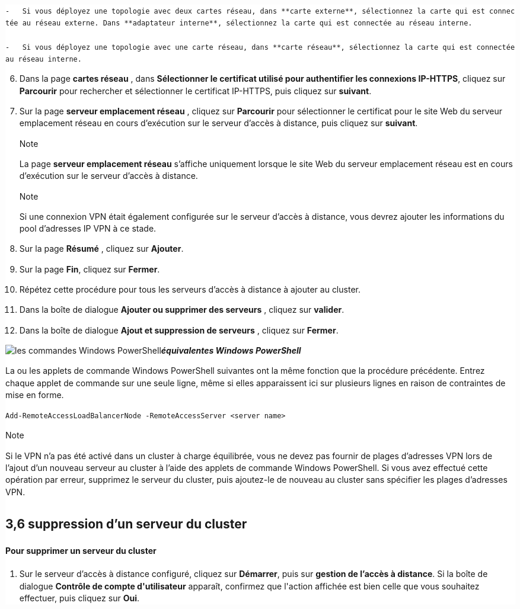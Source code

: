     -   Si vous déployez une topologie avec deux cartes réseau, dans **carte externe**, sélectionnez la carte qui est connectée au réseau externe. Dans **adaptateur interne**, sélectionnez la carte qui est connectée au réseau interne.  
  
    -   Si vous déployez une topologie avec une carte réseau, dans **carte réseau**, sélectionnez la carte qui est connectée au réseau interne.  
  
6.  Dans la page **cartes réseau** , dans **Sélectionner le certificat utilisé pour authentifier les connexions IP-HTTPS**, cliquez sur **Parcourir** pour rechercher et sélectionner le certificat IP-HTTPS, puis cliquez sur **suivant**.  
  
7.  Sur la page **serveur emplacement réseau** , cliquez sur **Parcourir** pour sélectionner le certificat pour le site Web du serveur emplacement réseau en cours d’exécution sur le serveur d’accès à distance, puis cliquez sur **suivant**.  
  
    > [!NOTE]  
    > La page **serveur emplacement réseau** s’affiche uniquement lorsque le site Web du serveur emplacement réseau est en cours d’exécution sur le serveur d’accès à distance.  
  
    > [!NOTE]  
    > Si une connexion VPN était également configurée sur le serveur d’accès à distance, vous devrez ajouter les informations du pool d’adresses IP VPN à ce stade.  
  
8.  Sur la page **Résumé** , cliquez sur **Ajouter**.  
  
9. Sur la page **Fin**, cliquez sur **Fermer**.  
  
10. Répétez cette procédure pour tous les serveurs d’accès à distance à ajouter au cluster.  
  
11. Dans la boîte de dialogue **Ajouter ou supprimer des serveurs** , cliquez sur **valider**.  
  
12. Dans la boîte de dialogue **Ajout et suppression de serveurs** , cliquez sur **Fermer**.  
  
![les commandes Windows PowerShell](../../../../media/Step-3-Configure-a-Load-Balanced-Cluster/PowerShellLogoSmall.gif)***<em>équivalentes</em> Windows PowerShell***  
  
La ou les applets de commande Windows PowerShell suivantes ont la même fonction que la procédure précédente. Entrez chaque applet de commande sur une seule ligne, même si elles apparaissent ici sur plusieurs lignes en raison de contraintes de mise en forme.  
  
```  
Add-RemoteAccessLoadBalancerNode -RemoteAccessServer <server name>  
```  
  
> [!NOTE]  
> Si le VPN n’a pas été activé dans un cluster à charge équilibrée, vous ne devez pas fournir de plages d’adresses VPN lors de l’ajout d’un nouveau serveur au cluster à l’aide des applets de commande Windows PowerShell. Si vous avez effectué cette opération par erreur, supprimez le serveur du cluster, puis ajoutez-le de nouveau au cluster sans spécifier les plages d’adresses VPN.  
  
## <a name="36-remove-a-server-from-the-cluster"></a><a name="BKMK_remove"></a>3,6 suppression d’un serveur du cluster  
 
  
#### <a name="to-remove-a-server-from-the-cluster"></a>Pour supprimer un serveur du cluster  
  
1.  Sur le serveur d’accès à distance configuré, cliquez sur **Démarrer**, puis sur **gestion de l’accès à distance**. Si la boîte de dialogue **Contrôle de compte d'utilisateur** apparaît, confirmez que l'action affichée est bien celle que vous souhaitez effectuer, puis cliquez sur **Oui**.  
  